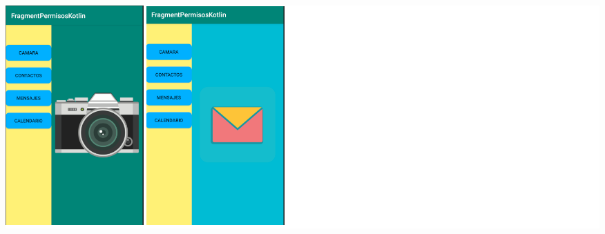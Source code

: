 <img src="imagenes/frag3.png" alt="drawing" width="200"/> <img src="imagenes/frag4.png" alt="drawing" width="200"/>
